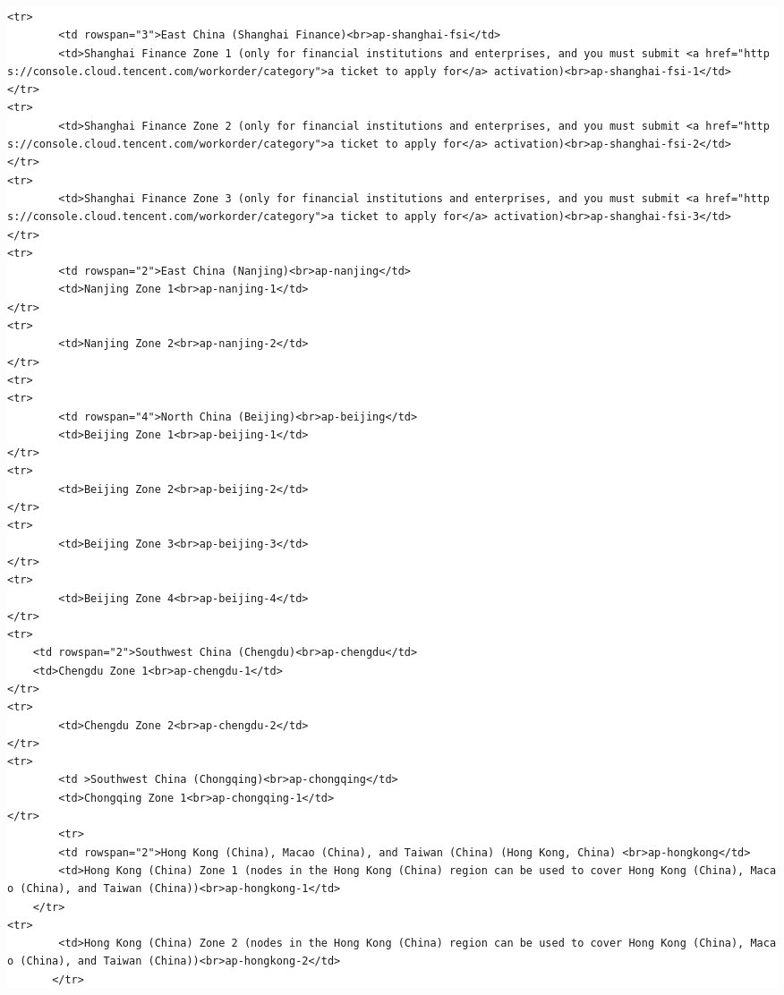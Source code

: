 	<tr>
			<td rowspan="3">East China (Shanghai Finance)<br>ap-shanghai-fsi</td>
			<td>Shanghai Finance Zone 1 (only for financial institutions and enterprises, and you must submit <a href="https://console.cloud.tencent.com/workorder/category">a ticket to apply for</a> activation)<br>ap-shanghai-fsi-1</td>
	</tr>
	<tr>
			<td>Shanghai Finance Zone 2 (only for financial institutions and enterprises, and you must submit <a href="https://console.cloud.tencent.com/workorder/category">a ticket to apply for</a> activation)<br>ap-shanghai-fsi-2</td>
	</tr>
	<tr>
			<td>Shanghai Finance Zone 3 (only for financial institutions and enterprises, and you must submit <a href="https://console.cloud.tencent.com/workorder/category">a ticket to apply for</a> activation)<br>ap-shanghai-fsi-3</td>
	</tr>
	<tr>
			<td rowspan="2">East China (Nanjing)<br>ap-nanjing</td>
			<td>Nanjing Zone 1<br>ap-nanjing-1</td>
	</tr>
	<tr>
			<td>Nanjing Zone 2<br>ap-nanjing-2</td>
	</tr>
	<tr>
	<tr>
			<td rowspan="4">North China (Beijing)<br>ap-beijing</td>
			<td>Beijing Zone 1<br>ap-beijing-1</td>
	</tr>
	<tr>
			<td>Beijing Zone 2<br>ap-beijing-2</td>
	</tr>
	<tr>
			<td>Beijing Zone 3<br>ap-beijing-3</td>
	</tr>
	<tr>
			<td>Beijing Zone 4<br>ap-beijing-4</td>
	</tr>
	<tr>
		<td rowspan="2">Southwest China (Chengdu)<br>ap-chengdu</td>
		<td>Chengdu Zone 1<br>ap-chengdu-1</td>
	</tr>
	<tr>
			<td>Chengdu Zone 2<br>ap-chengdu-2</td>
	</tr>    
	<tr>
			<td >Southwest China (Chongqing)<br>ap-chongqing</td>
			<td>Chongqing Zone 1<br>ap-chongqing-1</td>
	</tr>
			<tr>
			<td rowspan="2">Hong Kong (China), Macao (China), and Taiwan (China) (Hong Kong, China) <br>ap-hongkong</td>
			<td>Hong Kong (China) Zone 1 (nodes in the Hong Kong (China) region can be used to cover Hong Kong (China), Macao (China), and Taiwan (China))<br>ap-hongkong-1</td>
		</tr>
	<tr>
			<td>Hong Kong (China) Zone 2 (nodes in the Hong Kong (China) region can be used to cover Hong Kong (China), Macao (China), and Taiwan (China))<br>ap-hongkong-2</td>
		   </tr>
</tbody>
</table>	
